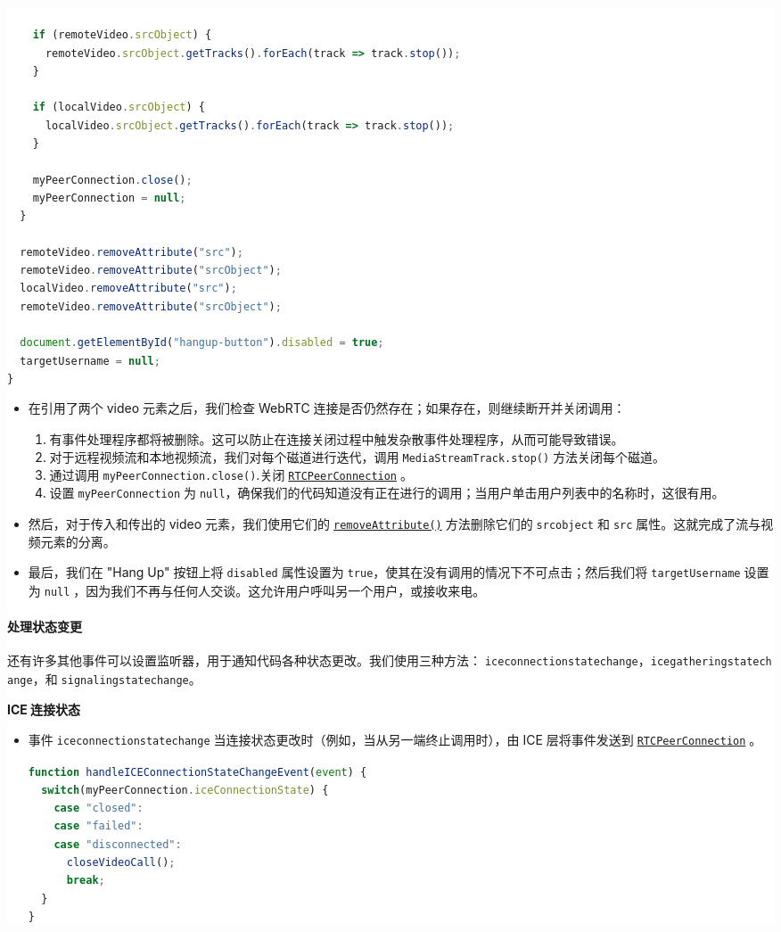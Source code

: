   ```js
  
      if (remoteVideo.srcObject) {
        remoteVideo.srcObject.getTracks().forEach(track => track.stop());
      }
  
      if (localVideo.srcObject) {
        localVideo.srcObject.getTracks().forEach(track => track.stop());
      }
  
      myPeerConnection.close();
      myPeerConnection = null;
    }
    
    remoteVideo.removeAttribute("src");
    remoteVideo.removeAttribute("srcObject");
    localVideo.removeAttribute("src");
    remoteVideo.removeAttribute("srcObject");
  
    document.getElementById("hangup-button").disabled = true;
    targetUsername = null;
  }
  ```

+ 在引用了两个 video 元素之后，我们检查 WebRTC 连接是否仍然存在；如果存在，则继续断开并关闭调用：

  1. 有事件处理程序都将被删除。这可以防止在连接关闭过程中触发杂散事件处理程序，从而可能导致错误。
  2. 对于远程视频流和本地视频流，我们对每个磁道进行迭代，调用 `MediaStreamTrack.stop()` 方法关闭每个磁道。
  3. 通过调用 `myPeerConnection.close()`.关闭 [`RTCPeerConnection`](https://developer.mozilla.org/zh-CN/docs/Web/API/RTCPeerConnection) 。
  4. 设置 `myPeerConnection` 为 `null`，确保我们的代码知道没有正在进行的调用；当用户单击用户列表中的名称时，这很有用。

+ 然后，对于传入和传出的 video 元素，我们使用它们的 [`removeAttribute()`](https://developer.mozilla.org/zh-CN/docs/Web/API/Element/removeAttribute) 方法删除它们的 `srcobject` 和 `src` 属性。这就完成了流与视频元素的分离。
+ 最后，我们在 "Hang Up" 按钮上将 `disabled` 属性设置为 `true`，使其在没有调用的情况下不可点击；然后我们将 `targetUsername` 设置为 `null` ，因为我们不再与任何人交谈。这允许用户呼叫另一个用户，或接收来电。

#### 处理状态变更

还有许多其他事件可以设置监听器，用于通知代码各种状态更改。我们使用三种方法： `iceconnectionstatechange`，`icegatheringstatechange`，和 `signalingstatechange`。

**ICE 连接状态**

+ 事件 `iceconnectionstatechange` 当连接状态更改时（例如，当从另一端终止调用时），由 ICE 层将事件发送到 [`RTCPeerConnection`](https://developer.mozilla.org/zh-CN/docs/Web/API/RTCPeerConnection) 。

  ```js
  function handleICEConnectionStateChangeEvent(event) {
    switch(myPeerConnection.iceConnectionState) {
      case "closed":
      case "failed":
      case "disconnected":
        closeVideoCall();
        break;
    }
  }
  ```
